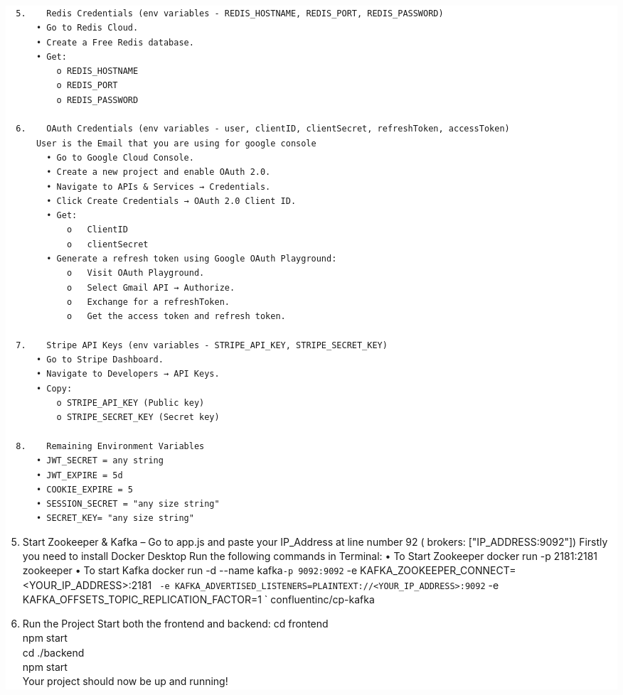       5.	Redis Credentials (env variables - REDIS_HOSTNAME, REDIS_PORT, REDIS_PASSWORD)
          • Go to Redis Cloud.
          • Create a Free Redis database.
          • Get: 
              o	REDIS_HOSTNAME
              o	REDIS_PORT
              o	REDIS_PASSWORD

      6.	OAuth Credentials (env variables - user, clientID, clientSecret, refreshToken, accessToken)
          User is the Email that you are using for google console
            • Go to Google Cloud Console.
            • Create a new project and enable OAuth 2.0.
            • Navigate to APIs & Services → Credentials.
            • Click Create Credentials → OAuth 2.0 Client ID.
            • Get: 
                o	ClientID
                o	clientSecret
            • Generate a refresh token using Google OAuth Playground: 
                o	Visit OAuth Playground.
                o	Select Gmail API → Authorize.
                o	Exchange for a refreshToken.
                o	Get the access token and refresh token.

      7.	Stripe API Keys (env variables - STRIPE_API_KEY, STRIPE_SECRET_KEY)
          • Go to Stripe Dashboard.
          • Navigate to Developers → API Keys.
          • Copy: 
              o	STRIPE_API_KEY (Public key)
              o	STRIPE_SECRET_KEY (Secret key)

      8.	Remaining Environment Variables
          • JWT_SECRET = any string
          • JWT_EXPIRE = 5d
          • COOKIE_EXPIRE = 5
          • SESSION_SECRET = "any size string"
          • SECRET_KEY= "any size string"

5.	 Start Zookeeper & Kafka –
     Go to app.js and paste your IP_Address at line number 92 ( brokers: ["IP_ADDRESS:9092"])
     Firstly you need to install Docker Desktop 
     Run the following commands in Terminal:
        •	To Start Zookeeper
            docker run -p 2181:2181 zookeeper
        •	To start Kafka
            docker run -d --name kafka`
            -p 9092:9092 `
            -e KAFKA_ZOOKEEPER_CONNECT=<YOUR_IP_ADDRESS>:2181 `
            -e KAFKA_ADVERTISED_LISTENERS=PLAINTEXT://<YOUR_IP_ADDRESS>:9092`
            -e KAFKA_OFFSETS_TOPIC_REPLICATION_FACTOR=1 `
             confluentinc/cp-kafka

6.	Run the Project
   Start both the frontend and backend:
   cd frontend  
   npm start  
   cd ./backend  
   npm start  
   Your project should now be up and running!
